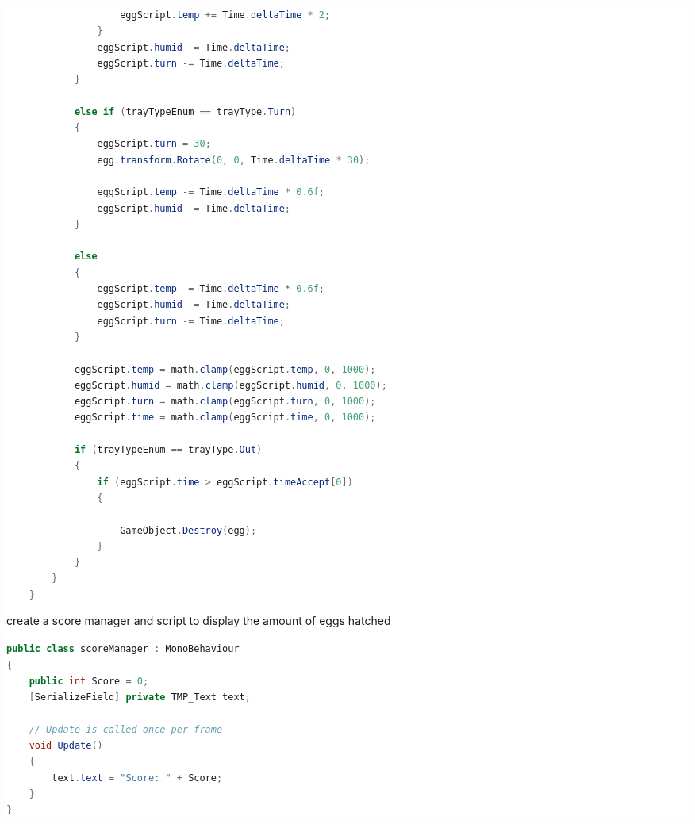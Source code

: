 ```csharp
                    eggScript.temp += Time.deltaTime * 2;
                }
                eggScript.humid -= Time.deltaTime;
                eggScript.turn -= Time.deltaTime;
            }

            else if (trayTypeEnum == trayType.Turn)
            {
                eggScript.turn = 30;
                egg.transform.Rotate(0, 0, Time.deltaTime * 30);

                eggScript.temp -= Time.deltaTime * 0.6f;
                eggScript.humid -= Time.deltaTime;
            }

            else
            {
                eggScript.temp -= Time.deltaTime * 0.6f;
                eggScript.humid -= Time.deltaTime;
                eggScript.turn -= Time.deltaTime;
            }

            eggScript.temp = math.clamp(eggScript.temp, 0, 1000);
            eggScript.humid = math.clamp(eggScript.humid, 0, 1000);
            eggScript.turn = math.clamp(eggScript.turn, 0, 1000);
            eggScript.time = math.clamp(eggScript.time, 0, 1000);

            if (trayTypeEnum == trayType.Out)
            {
                if (eggScript.time > eggScript.timeAccept[0])
                {

                    GameObject.Destroy(egg);
                }
            }
        }
    }
```

create a score manager and script to display the amount of eggs hatched
```csharp
public class scoreManager : MonoBehaviour
{
    public int Score = 0;
    [SerializeField] private TMP_Text text;

    // Update is called once per frame
    void Update()
    {
        text.text = "Score: " + Score;
    }
}
```
